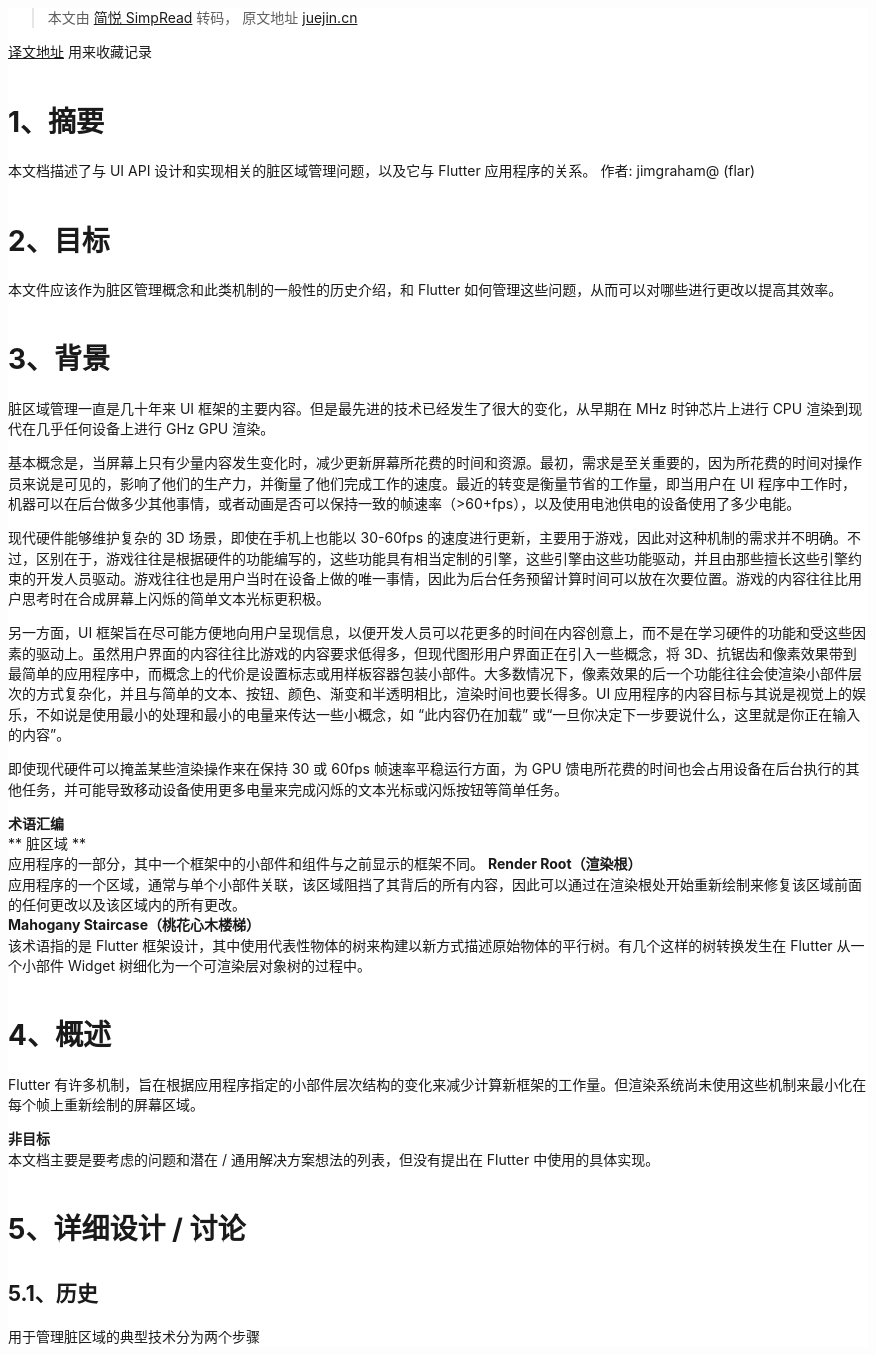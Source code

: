 > 本文由 [简悦 SimpRead](http://ksria.com/simpread/) 转码， 原文地址 [juejin.cn](https://juejin.cn/post/7310415386406830119)

[译文地址](https://link.juejin.cn?target=flutter.dev%2Fgo%2Fdirty-region-management "flutter.dev/go/dirty-region-management") 用来收藏记录

1、摘要
====

本文档描述了与 UI API 设计和实现相关的脏区域管理问题，以及它与 Flutter 应用程序的关系。 作者: jimgraham@ (flar)

2、目标
====

本文件应该作为脏区管理概念和此类机制的一般性的历史介绍，和 Flutter 如何管理这些问题，从而可以对哪些进行更改以提高其效率。

3、背景
====

脏区域管理一直是几十年来 UI 框架的主要内容。但是最先进的技术已经发生了很大的变化，从早期在 MHz 时钟芯片上进行 CPU 渲染到现代在几乎任何设备上进行 GHz GPU 渲染。

基本概念是，当屏幕上只有少量内容发生变化时，减少更新屏幕所花费的时间和资源。最初，需求是至关重要的，因为所花费的时间对操作员来说是可见的，影响了他们的生产力，并衡量了他们完成工作的速度。最近的转变是衡量节省的工作量，即当用户在 UI 程序中工作时，机器可以在后台做多少其他事情，或者动画是否可以保持一致的帧速率（>60+fps），以及使用电池供电的设备使用了多少电能。

现代硬件能够维护复杂的 3D 场景，即使在手机上也能以 30-60fps 的速度进行更新，主要用于游戏，因此对这种机制的需求并不明确。不过，区别在于，游戏往往是根据硬件的功能编写的，这些功能具有相当定制的引擎，这些引擎由这些功能驱动，并且由那些擅长这些引擎约束的开发人员驱动。游戏往往也是用户当时在设备上做的唯一事情，因此为后台任务预留计算时间可以放在次要位置。游戏的内容往往比用户思考时在合成屏幕上闪烁的简单文本光标更积极。

另一方面，UI 框架旨在尽可能方便地向用户呈现信息，以便开发人员可以花更多的时间在内容创意上，而不是在学习硬件的功能和受这些因素的驱动上。虽然用户界面的内容往往比游戏的内容要求低得多，但现代图形用户界面正在引入一些概念，将 3D、抗锯齿和像素效果带到最简单的应用程序中，而概念上的代价是设置标志或用样板容器包装小部件。大多数情况下，像素效果的后一个功能往往会使渲染小部件层次的方式复杂化，并且与简单的文本、按钮、颜色、渐变和半透明相比，渲染时间也要长得多。UI 应用程序的内容目标与其说是视觉上的娱乐，不如说是使用最小的处理和最小的电量来传达一些小概念，如 “此内容仍在加载” 或“一旦你决定下一步要说什么，这里就是你正在输入的内容”。

即使现代硬件可以掩盖某些渲染操作来在保持 30 或 60fps 帧速率平稳运行方面，为 GPU 馈电所花费的时间也会占用设备在后台执行的其他任务，并可能导致移动设备使用更多电量来完成闪烁的文本光标或闪烁按钮等简单任务。

**术语汇编**  
** 脏区域 **  
应用程序的一部分，其中一个框架中的小部件和组件与之前显示的框架不同。 **Render Root（渲染根）**  
应用程序的一个区域，通常与单个小部件关联，该区域阻挡了其背后的所有内容，因此可以通过在渲染根处开始重新绘制来修复该区域前面的任何更改以及该区域内的所有更改。  
**Mahogany Staircase（桃花心木楼梯）**  
该术语指的是 Flutter 框架设计，其中使用代表性物体的树来构建以新方式描述原始物体的平行树。有几个这样的树转换发生在 Flutter 从一个小部件 Widget 树细化为一个可渲染层对象树的过程中。

4、概述
====

Flutter 有许多机制，旨在根据应用程序指定的小部件层次结构的变化来减少计算新框架的工作量。但渲染系统尚未使用这些机制来最小化在每个帧上重新绘制的屏幕区域。

**非目标**  
本文档主要是要考虑的问题和潜在 / 通用解决方案想法的列表，但没有提出在 Flutter 中使用的具体实现。

5、详细设计 / 讨论
===========

5.1、历史
------

用于管理脏区域的典型技术分为两个步骤
